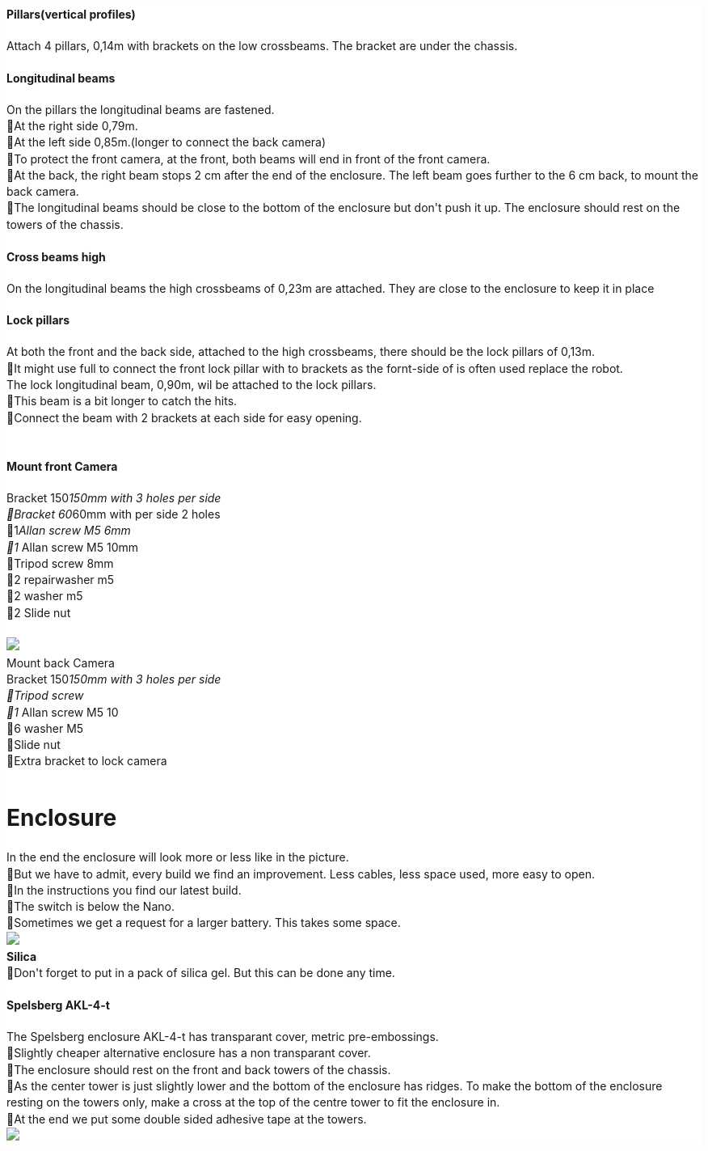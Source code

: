 #### Pillars(vertical profiles)<br>

Attach 4 pillars, 0,14m with brackets on the low crossbeams. The bracket are under the chassis.<br>

#### Longitudinal beams<br>

On the pillars the longitudinal beams are fastened.<br>At the right side 0,79m.<br>At the left side 0,85m.(longer to connect the back camera)<br>To protect the front camera, at the front, both beams will end in front of the front camera.<br>At the back, the right beam stops 2 cm after the end of the enclosure. The left beam goes further to the 6 cm back, to mount the back camera.<br>The longitudinal beams should be close to the bottom of the enclosure but don't push it up. The enclosure should rest on the towers of the chassis.<br>

#### Cross beams high<br>

On the longitudinal beams the high crossbeams  of 0,23m are attached. They are close to the enclosure to keep it in place<br>

#### Lock pillars<br>

At both the front and the back side, attached to the high crossbeams, there should be the lock pillars of 0,13m. <br>It might use full to connect the front lock pillar with to brackets as the fornt-side of is often used replace the robot.<br>
The lock longitudinal beam, 0,90m, wil be attached to the lock pillars.<br>This beam is a bit longer to catch the hits.<br>Connect the beam with 2 brackets at each side for easy opening.<br><br>

#### Mount front Camera<br>

Bracket 150*150mm with 3 holes per side<br>Bracket 60*60mm with per side 2 holes<br>1*Allan screw M5   6mm<br>1* Allan screw M5 10mm<br>Tripod screw 8mm<br>2 repairwasher m5<br>2 washer m5<br>2 Slide nut<br><br>
![](img/instructions/img204215.jpg)<br>
Mount back Camera<br>
Bracket 150*150mm with 3 holes per side<br>Tripod screw <br>1* Allan screw M5 10<br>6 washer M5<br>Slide nut<br>Extra bracket to lock camera<br>

# Enclosure<br>

In the end the enclosure will look more or less like in the picture.<br>But we have to admit, every build we find an improvement. Less cables, less space used, more easy to open.<br>In the instructions you find our latest build.<br>The switch is below the Nano.<br>Sometimes we get a request for a larger battery. This takes some space.<br>
![](img/instructions/img204405.jpg)<br>
__Silica__ <br>Don't forget to put in a pack of silica gel. But this can be done any time.<br>

#### Spelsberg AKL-4-t <br>

The Spelsberg enclosure AKL-4-t has transparant cover, metric pre-embossings.<br>Slightly cheaper alternative enclosure has a non transparant cover.<br>The enclosure should rest on the front and back towers of the chassis.<br>As the center tower is just slightly lower and the bottom of the enclosure has ridges. To make the bottom of the enclosure resting on the towers only, make a cross at the top of the centre tower to fit the enclosure in.<br>At the end we put some double sided adhesive tape at the towers.<br>
![](img/instructions/img204415.jpg)<br>
